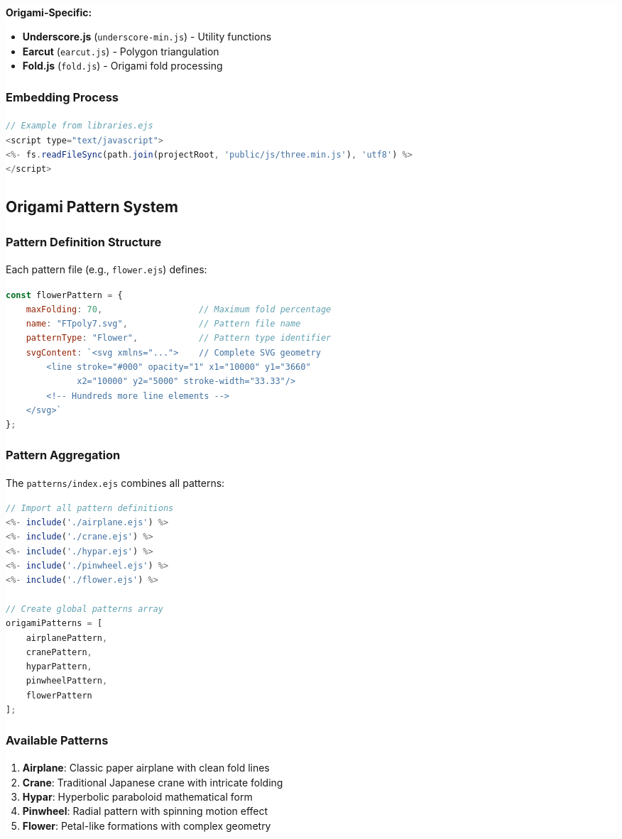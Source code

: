 **Origami-Specific:**
- **Underscore.js** (`underscore-min.js`) - Utility functions
- **Earcut** (`earcut.js`) - Polygon triangulation
- **Fold.js** (`fold.js`) - Origami fold processing

### **Embedding Process**
```javascript
// Example from libraries.ejs
<script type="text/javascript">
<%- fs.readFileSync(path.join(projectRoot, 'public/js/three.min.js'), 'utf8') %>
</script>
```

## Origami Pattern System

### **Pattern Definition Structure**
Each pattern file (e.g., `flower.ejs`) defines:
```javascript
const flowerPattern = {
    maxFolding: 70,                   // Maximum fold percentage
    name: "FTpoly7.svg",              // Pattern file name
    patternType: "Flower",            // Pattern type identifier
    svgContent: `<svg xmlns="...">    // Complete SVG geometry
        <line stroke="#000" opacity="1" x1="10000" y1="3660" 
              x2="10000" y2="5000" stroke-width="33.33"/>
        <!-- Hundreds more line elements -->
    </svg>`
};
```

### **Pattern Aggregation**
The `patterns/index.ejs` combines all patterns:
```javascript
// Import all pattern definitions
<%- include('./airplane.ejs') %>
<%- include('./crane.ejs') %>
<%- include('./hypar.ejs') %>
<%- include('./pinwheel.ejs') %>
<%- include('./flower.ejs') %>

// Create global patterns array
origamiPatterns = [
    airplanePattern,
    cranePattern,
    hyparPattern,
    pinwheelPattern,
    flowerPattern
];
```

### **Available Patterns**
1. **Airplane**: Classic paper airplane with clean fold lines
2. **Crane**: Traditional Japanese crane with intricate folding
3. **Hypar**: Hyperbolic paraboloid mathematical form
4. **Pinwheel**: Radial pattern with spinning motion effect
5. **Flower**: Petal-like formations with complex geometry
